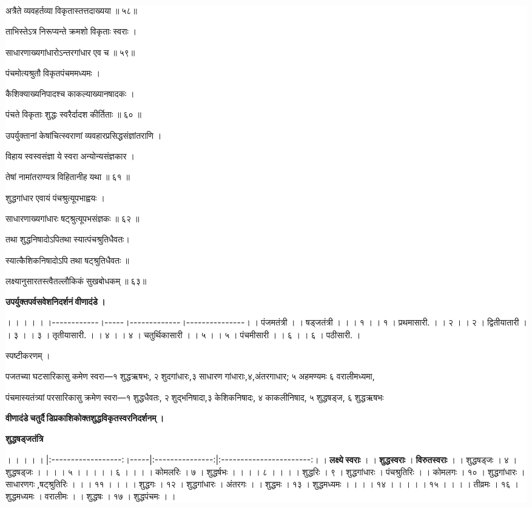 अत्रैते व्यवहर्तव्या विकृतास्तत्तदाख्यया ॥ ५८॥

ताभिस्तेऽत्र निरूप्यन्ते क्रमशो विकृताः स्वराः ।

साधारणाख्यगांधारोऽन्तरगांधार एव च ॥ ५९॥

पंचमोत्यश्रुतौ विकृतपंचममध्यमः ।

कैशिक्याख्यनिपादश्च काकल्याख्यानषादकः ।

पंचते विकृताः शुद्धः स्वरैर्दादश कीर्तिताः ॥ ६० ॥

उपर्युक्तानां केषांचित्स्वराणां व्यवहारप्रसिद्धसंज्ञांतराणि ।


विहाय स्वस्वसंज्ञा ये स्वरा अन्योन्यसंज्ञकार ।

तेषां नामांतराण्यत्र विहितानीह यथा ॥ ६१ ॥

शुद्धगांधार एवायं पंचश्रुत्यूपभाह्वयः ।

साधारणाख्यगांधारः षट्श्रुत्यूपभसंज्ञकः ॥ ६२ ॥

तथा शुद्धनिषादोऽपितथा स्यात्पंचश्रुतिधैवतः।

स्यात्कैशिकनिषादोऽपि तथा षट्श्रुतिधैवतः ॥

लक्ष्यानुसारतस्त्वैतल्लौकिकं सुखबोधकम् ॥ ६३॥


**उपर्युक्तपर्वसवेशनिदर्शनं वीणादंडे ।**



                      

।            ।     ।             ।               ।
।------------।-----।-------------।---------------।
। पंजमतंत्री ।    । षड्जतंत्री ।              ।
। १         ।    । १           । प्रथमासारी.   ।
। २          ।    । २           । द्वितीयातारी  ।
। ३          ।    । ३           । तृतीयासारी.   ।
। ४          ।    । ४           । चतुर्थिकासारी ।
। ५          ।    । ५           । पंचमीसारी     ।
। ६          ।    । ६           । पठीसारी.      ।


स्पष्टीकरणम् ।

पजतच्या घटसारिकासु कमेण स्वरा—१ शुद्धऋषभः, २ शुदगांधारः,३ साधारण गांधाराः,४,अंतरगाधार; ५ अहमण्यमः ६ वरालीमध्यमा,

पंचमास्यतंत्र्यां परसारिकासु क्रमेण स्वरा—१ शुद्धधैवतः, २ शुद्भनिषादा,३ केशिकनिषादः, ४ काकलीनिषाद, ५ शुद्धषड्ज, ६ शुद्धऋषभः



**वीणादंडे चतुर्दै डिप्रकाशिकोक्तशुद्धविकृतस्वरनिदर्शनम् ।**

**शुद्धषड्जतंत्रि**

।                    ।     ।                 ।                         ।
|:------------------:।-----|:---------------:|:-----------------------:।
। **लक्ष्ये स्वराः** ।    । **शुद्धस्वराः** ।     **विरुतस्वराः**     ।
।     शुद्धषड्जः     । ४   ।   शुद्धषड्जः    ।                        ।
।                   । ५   ।                ।                        ।
।                   । ६   ।                ।                        ।
।      कोमलरिः       । ७   ।   शुद्धर्षभः    ।                        ।
।                   । ८   ।                ।                        ।
।      शुद्धरिः      । ९   ।  शुद्धगांधारः   ।      पंचश्रुतिरिः       ।
।       कोमलगः       । १०  ।  शुद्धगांधारः   । साधारणगः ,षट्श्रुतिरिः ।
।                   । ११  ।                ।                        ।
।      शुद्धगः       । १२  ।  शुद्धगांधारः   ।         अंतरगः         ।
।      शुद्धमः       । १३  ।   शुद्धमध्यमः   ।                        ।
।                   । १४  ।                ।                        ।
।                   । १५  ।                ।                        ।
।      तीव्रमः       । १६  ।   शुद्धमध्यमः   ।         वरालीमः         ।
।      शुद्धषः       । १७  ।   शुद्धपंचमः    ।                        ।